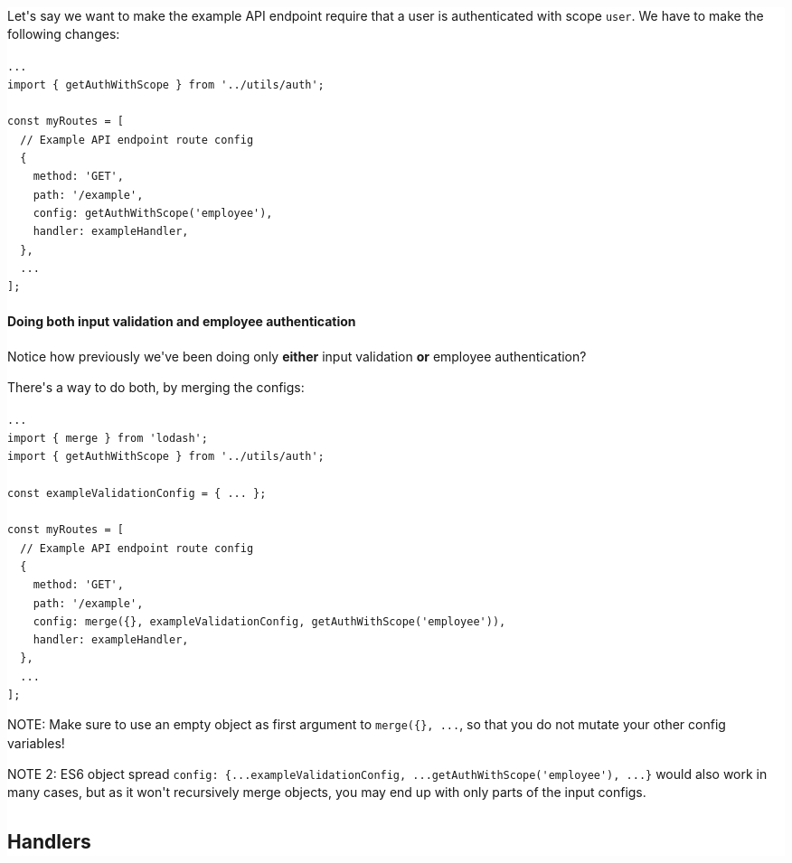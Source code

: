 Let's say we want to make the example API endpoint require that a user is authenticated with scope
`user`. We have to make the following changes:

```
...
import { getAuthWithScope } from '../utils/auth';

const myRoutes = [
  // Example API endpoint route config
  {
    method: 'GET',
    path: '/example',
    config: getAuthWithScope('employee'),
    handler: exampleHandler,
  },
  ...
];
```

#### Doing both input validation and employee authentication

Notice how previously we've been doing only **either** input validation **or** employee authentication?

There's a way to do both, by merging the configs:

```
...
import { merge } from 'lodash';
import { getAuthWithScope } from '../utils/auth';

const exampleValidationConfig = { ... };

const myRoutes = [
  // Example API endpoint route config
  {
    method: 'GET',
    path: '/example',
    config: merge({}, exampleValidationConfig, getAuthWithScope('employee')),
    handler: exampleHandler,
  },
  ...
];
```

NOTE: Make sure to use an empty object as first argument to `merge({}, ...`, so that you do not
mutate your other config variables!

NOTE 2: ES6 object spread `config: {...exampleValidationConfig, ...getAuthWithScope('employee'), ...}`
would also work in many cases, but as it won't recursively merge objects, you may end up with only
parts of the input configs.

## Handlers
